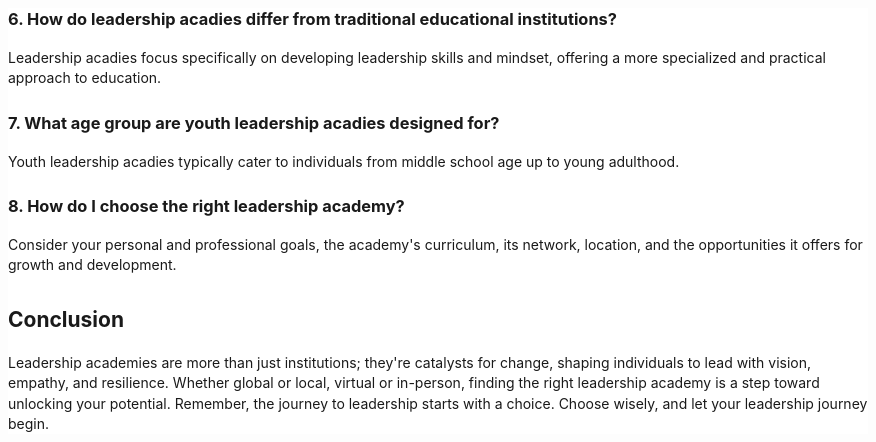 ### 6. How do leadership acadies differ from traditional educational institutions?
Leadership acadies focus specifically on developing leadership skills and mindset, offering a more specialized and practical approach to education.

### 7. What age group are youth leadership acadies designed for?
Youth leadership acadies typically cater to individuals from middle school age up to young adulthood.

### 8. How do I choose the right leadership academy?
Consider your personal and professional goals, the academy's curriculum, its network, location, and the opportunities it offers for growth and development.

## Conclusion

Leadership academies are more than just institutions; they're catalysts for change, shaping individuals to lead with vision, empathy, and resilience. Whether global or local, virtual or in-person, finding the right leadership academy is a step toward unlocking your potential. Remember, the journey to leadership starts with a choice. Choose wisely, and let your leadership journey begin.
